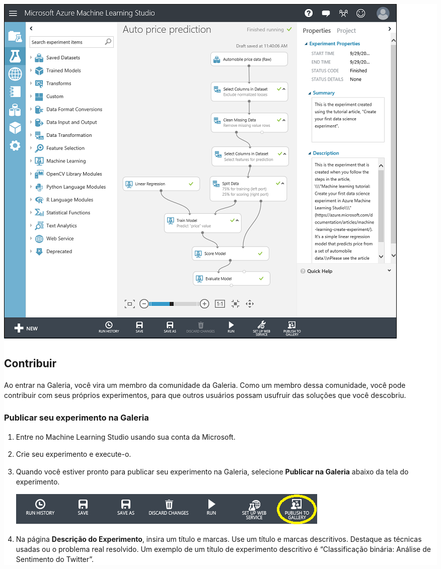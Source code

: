 ![Experimento aberto no Studio](media/machine-learning-gallery-experiments/experiment-open-in-studio.png)

## <a name="contribute"></a>Contribuir
Ao entrar na Galeria, você vira um membro da comunidade da Galeria. Como um membro dessa comunidade, você pode contribuir com seus próprios experimentos, para que outros usuários possam usufruir das soluções que você descobriu.

### <a name="publish-your-experiment-to-the-gallery"></a>Publicar seu experimento na Galeria

1. Entre no Machine Learning Studio usando sua conta da Microsoft.
2. Crie seu experimento e execute-o.
3. Quando você estiver pronto para publicar seu experimento na Galeria, selecione **Publicar na Galeria** abaixo da tela do experimento.

    ![Selecione “Publicar na Galeria”](media/machine-learning-gallery-experiments/publish-experiment-to-gallery.png)
4. Na página **Descrição do Experimento**, insira um título e marcas. Use um título e marcas descritivos. Destaque as técnicas usadas ou o problema real resolvido. Um exemplo de um título de experimento descritivo é “Classificação binária: Análise de Sentimento do Twitter”.
